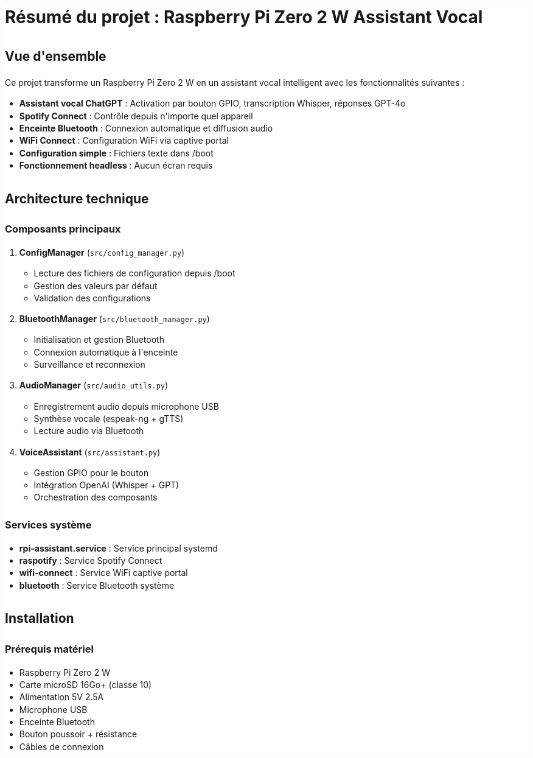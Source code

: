 # Résumé du projet : Raspberry Pi Zero 2 W Assistant Vocal

## Vue d'ensemble

Ce projet transforme un Raspberry Pi Zero 2 W en un assistant vocal intelligent avec les fonctionnalités suivantes :

- **Assistant vocal ChatGPT** : Activation par bouton GPIO, transcription Whisper, réponses GPT-4o
- **Spotify Connect** : Contrôle depuis n'importe quel appareil
- **Enceinte Bluetooth** : Connexion automatique et diffusion audio
- **WiFi Connect** : Configuration WiFi via captive portal
- **Configuration simple** : Fichiers texte dans /boot
- **Fonctionnement headless** : Aucun écran requis

## Architecture technique

### Composants principaux

1. **ConfigManager** (`src/config_manager.py`)
   - Lecture des fichiers de configuration depuis /boot
   - Gestion des valeurs par défaut
   - Validation des configurations

2. **BluetoothManager** (`src/bluetooth_manager.py`)
   - Initialisation et gestion Bluetooth
   - Connexion automatique à l'enceinte
   - Surveillance et reconnexion

3. **AudioManager** (`src/audio_utils.py`)
   - Enregistrement audio depuis microphone USB
   - Synthèse vocale (espeak-ng + gTTS)
   - Lecture audio via Bluetooth

4. **VoiceAssistant** (`src/assistant.py`)
   - Gestion GPIO pour le bouton
   - Intégration OpenAI (Whisper + GPT)
   - Orchestration des composants

### Services système

- **rpi-assistant.service** : Service principal systemd
- **raspotify** : Service Spotify Connect
- **wifi-connect** : Service WiFi captive portal
- **bluetooth** : Service Bluetooth système

## Installation

### Prérequis matériel

- Raspberry Pi Zero 2 W
- Carte microSD 16Go+ (classe 10)
- Alimentation 5V 2.5A
- Microphone USB
- Enceinte Bluetooth
- Bouton poussoir + résistance
- Câbles de connexion

